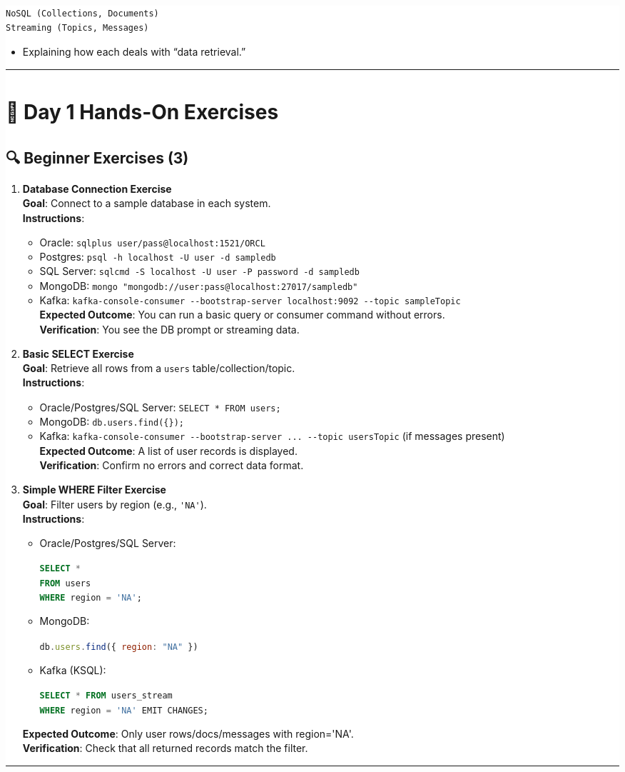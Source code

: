    ```
   NoSQL (Collections, Documents)
   Streaming (Topics, Messages)
   ```
   - Explaining how each deals with “data retrieval.”

---

# 🔨 Day 1 Hands-On Exercises

## 🔍 Beginner Exercises (3)

1. **Database Connection Exercise**  
   **Goal**: Connect to a sample database in each system.  
   **Instructions**:  
   - Oracle: `sqlplus user/pass@localhost:1521/ORCL`  
   - Postgres: `psql -h localhost -U user -d sampledb`  
   - SQL Server: `sqlcmd -S localhost -U user -P password -d sampledb`  
   - MongoDB: `mongo "mongodb://user:pass@localhost:27017/sampledb"`  
   - Kafka: `kafka-console-consumer --bootstrap-server localhost:9092 --topic sampleTopic`  
   **Expected Outcome**: You can run a basic query or consumer command without errors.  
   **Verification**: You see the DB prompt or streaming data.

2. **Basic SELECT Exercise**  
   **Goal**: Retrieve all rows from a `users` table/collection/topic.  
   **Instructions**:  
   - Oracle/Postgres/SQL Server: `SELECT * FROM users;`  
   - MongoDB: `db.users.find({});`  
   - Kafka: `kafka-console-consumer --bootstrap-server ... --topic usersTopic` (if messages present)  
   **Expected Outcome**: A list of user records is displayed.  
   **Verification**: Confirm no errors and correct data format.

3. **Simple WHERE Filter Exercise**  
   **Goal**: Filter users by region (e.g., `'NA'`).  
   **Instructions**:  
   - Oracle/Postgres/SQL Server:  
     ```sql
     SELECT * 
     FROM users
     WHERE region = 'NA';
     ```
   - MongoDB:
     ```js
     db.users.find({ region: "NA" })
     ```
   - Kafka (KSQL):
     ```sql
     SELECT * FROM users_stream 
     WHERE region = 'NA' EMIT CHANGES;
     ```
   **Expected Outcome**: Only user rows/docs/messages with region='NA'.  
   **Verification**: Check that all returned records match the filter.

---